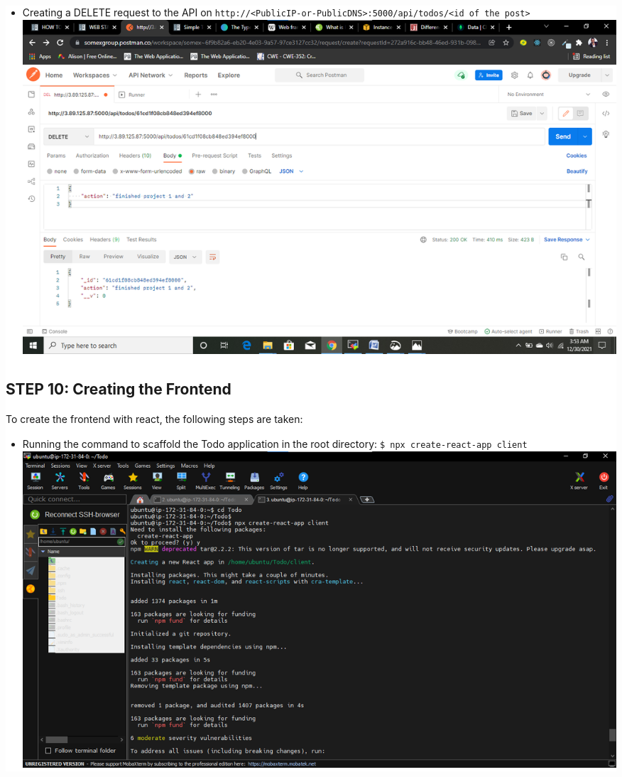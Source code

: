 -	Creating a DELETE request to the API on `http://<PublicIP-or-PublicDNS>:5000/api/todos/<id of the post>`
![](https://github.com/Demiladee/private-projects/blob/main/img/project1/Delete%20request.png)

## STEP 10: Creating the Frontend 

To create the frontend with react, the following steps are taken:
-	Running the command to scaffold the Todo application in the root directory: `$ npx create-react-app client`
![](https://github.com/Demiladee/private-projects/blob/main/img/project1/Create%20react%20app.png)
